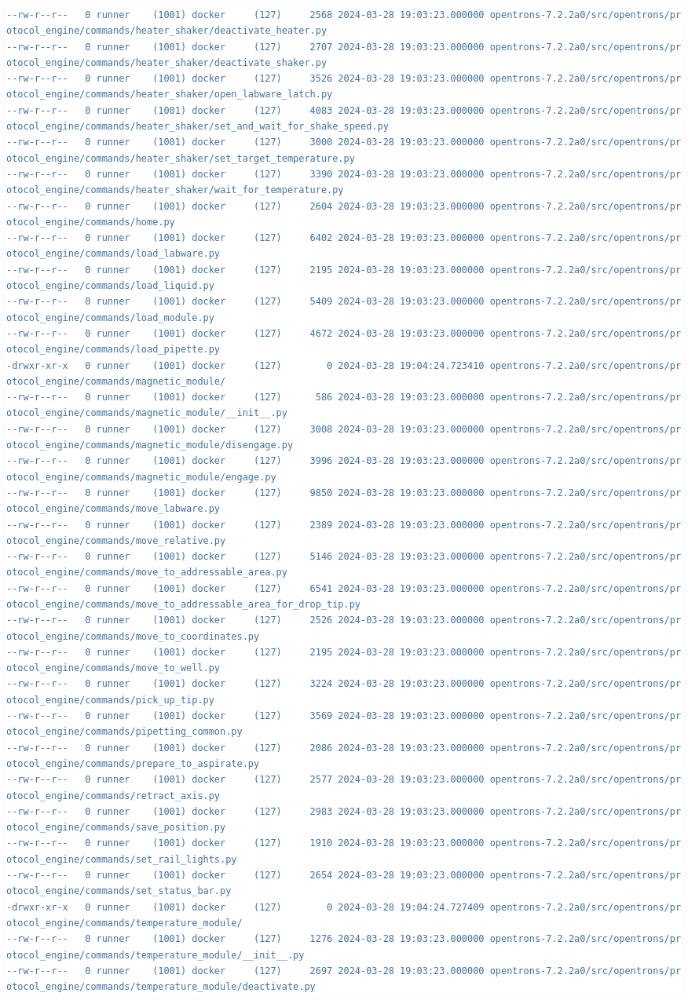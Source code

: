 ```diff
--rw-r--r--   0 runner    (1001) docker     (127)     2568 2024-03-28 19:03:23.000000 opentrons-7.2.2a0/src/opentrons/protocol_engine/commands/heater_shaker/deactivate_heater.py
--rw-r--r--   0 runner    (1001) docker     (127)     2707 2024-03-28 19:03:23.000000 opentrons-7.2.2a0/src/opentrons/protocol_engine/commands/heater_shaker/deactivate_shaker.py
--rw-r--r--   0 runner    (1001) docker     (127)     3526 2024-03-28 19:03:23.000000 opentrons-7.2.2a0/src/opentrons/protocol_engine/commands/heater_shaker/open_labware_latch.py
--rw-r--r--   0 runner    (1001) docker     (127)     4083 2024-03-28 19:03:23.000000 opentrons-7.2.2a0/src/opentrons/protocol_engine/commands/heater_shaker/set_and_wait_for_shake_speed.py
--rw-r--r--   0 runner    (1001) docker     (127)     3000 2024-03-28 19:03:23.000000 opentrons-7.2.2a0/src/opentrons/protocol_engine/commands/heater_shaker/set_target_temperature.py
--rw-r--r--   0 runner    (1001) docker     (127)     3390 2024-03-28 19:03:23.000000 opentrons-7.2.2a0/src/opentrons/protocol_engine/commands/heater_shaker/wait_for_temperature.py
--rw-r--r--   0 runner    (1001) docker     (127)     2604 2024-03-28 19:03:23.000000 opentrons-7.2.2a0/src/opentrons/protocol_engine/commands/home.py
--rw-r--r--   0 runner    (1001) docker     (127)     6402 2024-03-28 19:03:23.000000 opentrons-7.2.2a0/src/opentrons/protocol_engine/commands/load_labware.py
--rw-r--r--   0 runner    (1001) docker     (127)     2195 2024-03-28 19:03:23.000000 opentrons-7.2.2a0/src/opentrons/protocol_engine/commands/load_liquid.py
--rw-r--r--   0 runner    (1001) docker     (127)     5409 2024-03-28 19:03:23.000000 opentrons-7.2.2a0/src/opentrons/protocol_engine/commands/load_module.py
--rw-r--r--   0 runner    (1001) docker     (127)     4672 2024-03-28 19:03:23.000000 opentrons-7.2.2a0/src/opentrons/protocol_engine/commands/load_pipette.py
-drwxr-xr-x   0 runner    (1001) docker     (127)        0 2024-03-28 19:04:24.723410 opentrons-7.2.2a0/src/opentrons/protocol_engine/commands/magnetic_module/
--rw-r--r--   0 runner    (1001) docker     (127)      586 2024-03-28 19:03:23.000000 opentrons-7.2.2a0/src/opentrons/protocol_engine/commands/magnetic_module/__init__.py
--rw-r--r--   0 runner    (1001) docker     (127)     3008 2024-03-28 19:03:23.000000 opentrons-7.2.2a0/src/opentrons/protocol_engine/commands/magnetic_module/disengage.py
--rw-r--r--   0 runner    (1001) docker     (127)     3996 2024-03-28 19:03:23.000000 opentrons-7.2.2a0/src/opentrons/protocol_engine/commands/magnetic_module/engage.py
--rw-r--r--   0 runner    (1001) docker     (127)     9850 2024-03-28 19:03:23.000000 opentrons-7.2.2a0/src/opentrons/protocol_engine/commands/move_labware.py
--rw-r--r--   0 runner    (1001) docker     (127)     2389 2024-03-28 19:03:23.000000 opentrons-7.2.2a0/src/opentrons/protocol_engine/commands/move_relative.py
--rw-r--r--   0 runner    (1001) docker     (127)     5146 2024-03-28 19:03:23.000000 opentrons-7.2.2a0/src/opentrons/protocol_engine/commands/move_to_addressable_area.py
--rw-r--r--   0 runner    (1001) docker     (127)     6541 2024-03-28 19:03:23.000000 opentrons-7.2.2a0/src/opentrons/protocol_engine/commands/move_to_addressable_area_for_drop_tip.py
--rw-r--r--   0 runner    (1001) docker     (127)     2526 2024-03-28 19:03:23.000000 opentrons-7.2.2a0/src/opentrons/protocol_engine/commands/move_to_coordinates.py
--rw-r--r--   0 runner    (1001) docker     (127)     2195 2024-03-28 19:03:23.000000 opentrons-7.2.2a0/src/opentrons/protocol_engine/commands/move_to_well.py
--rw-r--r--   0 runner    (1001) docker     (127)     3224 2024-03-28 19:03:23.000000 opentrons-7.2.2a0/src/opentrons/protocol_engine/commands/pick_up_tip.py
--rw-r--r--   0 runner    (1001) docker     (127)     3569 2024-03-28 19:03:23.000000 opentrons-7.2.2a0/src/opentrons/protocol_engine/commands/pipetting_common.py
--rw-r--r--   0 runner    (1001) docker     (127)     2086 2024-03-28 19:03:23.000000 opentrons-7.2.2a0/src/opentrons/protocol_engine/commands/prepare_to_aspirate.py
--rw-r--r--   0 runner    (1001) docker     (127)     2577 2024-03-28 19:03:23.000000 opentrons-7.2.2a0/src/opentrons/protocol_engine/commands/retract_axis.py
--rw-r--r--   0 runner    (1001) docker     (127)     2983 2024-03-28 19:03:23.000000 opentrons-7.2.2a0/src/opentrons/protocol_engine/commands/save_position.py
--rw-r--r--   0 runner    (1001) docker     (127)     1910 2024-03-28 19:03:23.000000 opentrons-7.2.2a0/src/opentrons/protocol_engine/commands/set_rail_lights.py
--rw-r--r--   0 runner    (1001) docker     (127)     2654 2024-03-28 19:03:23.000000 opentrons-7.2.2a0/src/opentrons/protocol_engine/commands/set_status_bar.py
-drwxr-xr-x   0 runner    (1001) docker     (127)        0 2024-03-28 19:04:24.727409 opentrons-7.2.2a0/src/opentrons/protocol_engine/commands/temperature_module/
--rw-r--r--   0 runner    (1001) docker     (127)     1276 2024-03-28 19:03:23.000000 opentrons-7.2.2a0/src/opentrons/protocol_engine/commands/temperature_module/__init__.py
--rw-r--r--   0 runner    (1001) docker     (127)     2697 2024-03-28 19:03:23.000000 opentrons-7.2.2a0/src/opentrons/protocol_engine/commands/temperature_module/deactivate.py
```